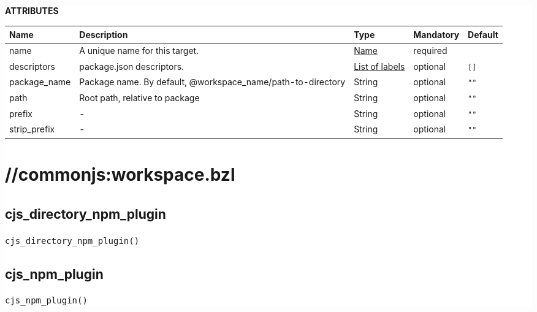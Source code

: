 **ATTRIBUTES**

| Name                                           | Description                                                 | Type                                                                | Mandatory | Default         |
| :--------------------------------------------- | :---------------------------------------------------------- | :------------------------------------------------------------------ | :-------- | :-------------- |
| <a id="cjs_root-name"></a>name                 | A unique name for this target.                              | <a href="https://bazel.build/concepts/labels#target-names">Name</a> | required  |                 |
| <a id="cjs_root-descriptors"></a>descriptors   | package.json descriptors.                                   | <a href="https://bazel.build/concepts/labels">List of labels</a>    | optional  | <code>[]</code> |
| <a id="cjs_root-package_name"></a>package_name | Package name. By default, @workspace_name/path-to-directory | String                                                              | optional  | <code>""</code> |
| <a id="cjs_root-path"></a>path                 | Root path, relative to package                              | String                                                              | optional  | <code>""</code> |
| <a id="cjs_root-prefix"></a>prefix             | -                                                           | String                                                              | optional  | <code>""</code> |
| <a id="cjs_root-strip_prefix"></a>strip_prefix | -                                                           | String                                                              | optional  | <code>""</code> |

# //commonjs:workspace.bzl



<a id="cjs_directory_npm_plugin"></a>

## cjs_directory_npm_plugin

<pre>
cjs_directory_npm_plugin()
</pre>

<a id="cjs_npm_plugin"></a>

## cjs_npm_plugin

<pre>
cjs_npm_plugin()
</pre>
